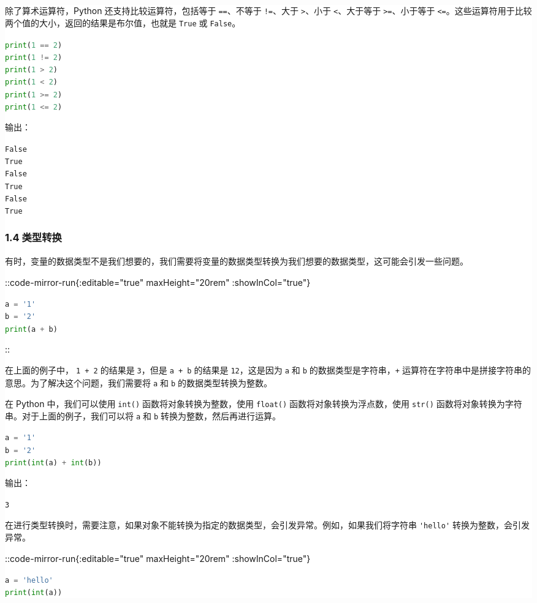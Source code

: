 除了算术运算符，Python 还支持比较运算符，包括等于 `==`、不等于 `!=`、大于 `>`、小于 `<`、大于等于 `>=`、小于等于 `<=`。这些运算符用于比较两个值的大小，返回的结果是布尔值，也就是 `True` 或 `False`。

```python
print(1 == 2)
print(1 != 2)
print(1 > 2)
print(1 < 2)
print(1 >= 2)
print(1 <= 2)
```

输出：

```shell
False
True
False
True
False
True
```

### 1.4 类型转换

有时，变量的数据类型不是我们想要的，我们需要将变量的数据类型转换为我们想要的数据类型，这可能会引发一些问题。

::code-mirror-run{:editable="true" maxHeight="20rem" :showInCol="true"}

```python
a = '1'
b = '2'
print(a + b)
```

::

在上面的例子中， `1 + 2` 的结果是 `3`，但是 `a + b` 的结果是 `12`，这是因为 `a` 和 `b` 的数据类型是字符串，`+` 运算符在字符串中是拼接字符串的意思。为了解决这个问题，我们需要将 `a` 和 `b` 的数据类型转换为整数。

在 Python 中，我们可以使用 `int()` 函数将对象转换为整数，使用 `float()` 函数将对象转换为浮点数，使用 `str()` 函数将对象转换为字符串。对于上面的例子，我们可以将 `a` 和 `b` 转换为整数，然后再进行运算。

```python
a = '1'
b = '2'
print(int(a) + int(b))
```

输出：

```shell
3
```

在进行类型转换时，需要注意，如果对象不能转换为指定的数据类型，会引发异常。例如，如果我们将字符串 `'hello'` 转换为整数，会引发异常。

::code-mirror-run{:editable="true" maxHeight="20rem" :showInCol="true"}

```python
a = 'hello'
print(int(a))
```
